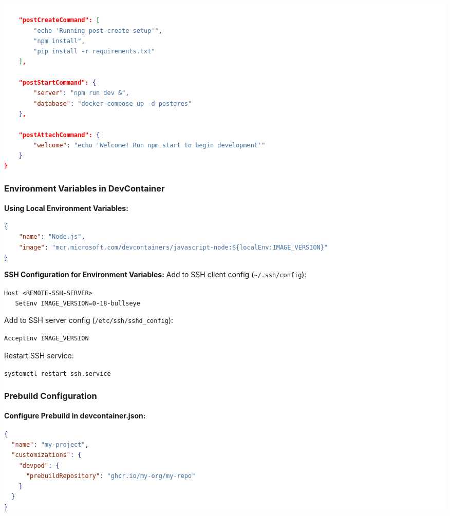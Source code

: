 ```json
    
    "postCreateCommand": [
        "echo 'Running post-create setup'",
        "npm install",
        "pip install -r requirements.txt"
    ],
    
    "postStartCommand": {
        "server": "npm run dev &",
        "database": "docker-compose up -d postgres"
    },
    
    "postAttachCommand": {
        "welcome": "echo 'Welcome! Run npm start to begin development'"
    }
}
```

### Environment Variables in DevContainer

**Using Local Environment Variables:**
```json
{
    "name": "Node.js",
    "image": "mcr.microsoft.com/devcontainers/javascript-node:${localEnv:IMAGE_VERSION}"
}
```

**SSH Configuration for Environment Variables:**
Add to SSH client config (`~/.ssh/config`):
```
Host <REMOTE-SSH-SERVER>
   SetEnv IMAGE_VERSION=0-18-bullseye
```

Add to SSH server config (`/etc/ssh/sshd_config`):
```
AcceptEnv IMAGE_VERSION
```

Restart SSH service:
```bash
systemctl restart ssh.service
```

### Prebuild Configuration

**Configure Prebuild in devcontainer.json:**
```json
{
  "name": "my-project",
  "customizations": {
    "devpod": {
      "prebuildRepository": "ghcr.io/my-org/my-repo"
    }
  }
}
```
